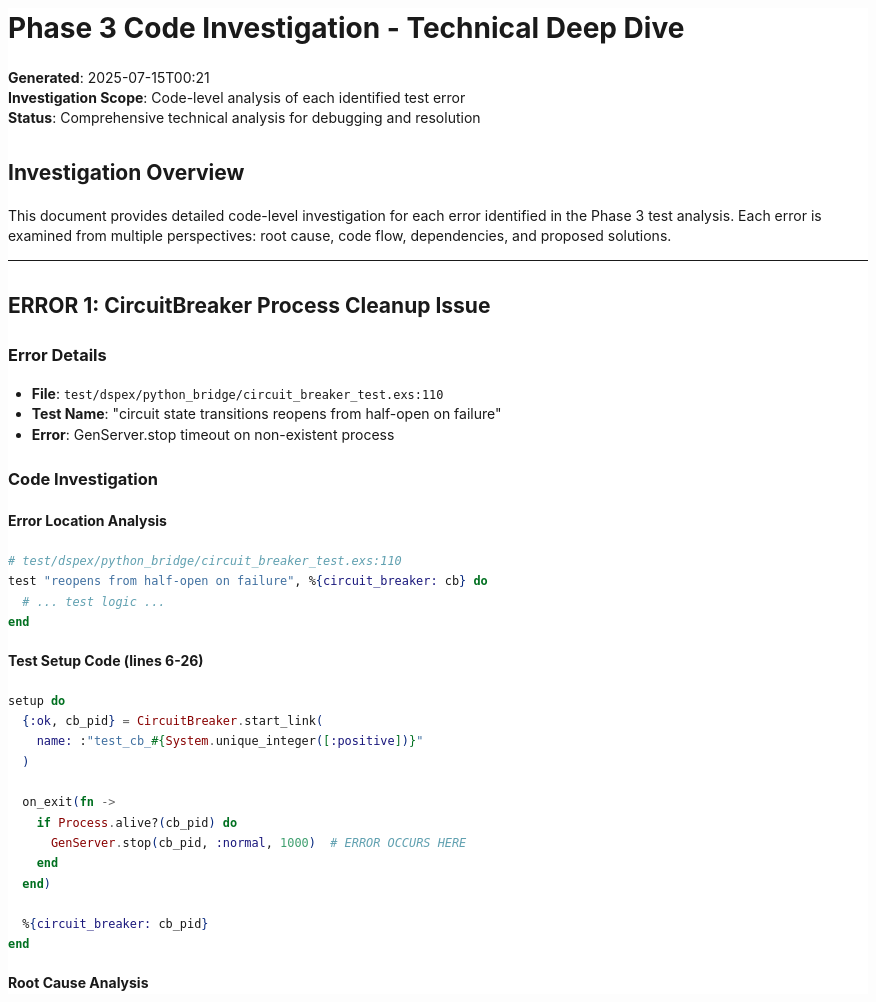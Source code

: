 # Phase 3 Code Investigation - Technical Deep Dive

**Generated**: 2025-07-15T00:21  
**Investigation Scope**: Code-level analysis of each identified test error  
**Status**: Comprehensive technical analysis for debugging and resolution  

## Investigation Overview

This document provides detailed code-level investigation for each error identified in the Phase 3 test analysis. Each error is examined from multiple perspectives: root cause, code flow, dependencies, and proposed solutions.

---

## ERROR 1: CircuitBreaker Process Cleanup Issue

### Error Details
- **File**: `test/dspex/python_bridge/circuit_breaker_test.exs:110`
- **Test Name**: "circuit state transitions reopens from half-open on failure"
- **Error**: GenServer.stop timeout on non-existent process

### Code Investigation

#### Error Location Analysis
```elixir
# test/dspex/python_bridge/circuit_breaker_test.exs:110
test "reopens from half-open on failure", %{circuit_breaker: cb} do
  # ... test logic ...
end
```

#### Test Setup Code (lines 6-26)
```elixir
setup do
  {:ok, cb_pid} = CircuitBreaker.start_link(
    name: :"test_cb_#{System.unique_integer([:positive])}"
  )
  
  on_exit(fn ->
    if Process.alive?(cb_pid) do
      GenServer.stop(cb_pid, :normal, 1000)  # ERROR OCCURS HERE
    end
  end)
  
  %{circuit_breaker: cb_pid}
end
```

#### Root Cause Analysis

